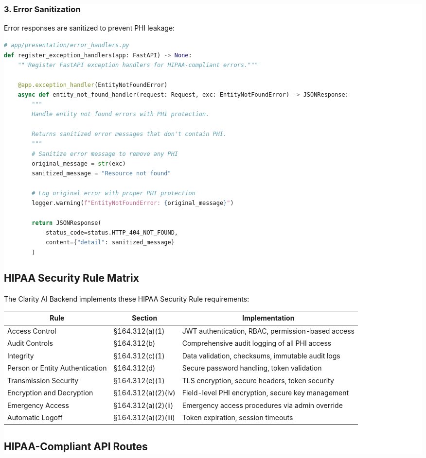 ### 3. Error Sanitization

Error responses are sanitized to prevent PHI leakage:

```python
# app/presentation/error_handlers.py
def register_exception_handlers(app: FastAPI) -> None:
    """Register FastAPI exception handlers for HIPAA-compliant errors."""
    
    @app.exception_handler(EntityNotFoundError)
    async def entity_not_found_handler(request: Request, exc: EntityNotFoundError) -> JSONResponse:
        """
        Handle entity not found errors with PHI protection.
        
        Returns sanitized error messages that don't contain PHI.
        """
        # Sanitize error message to remove any PHI
        original_message = str(exc)
        sanitized_message = "Resource not found"
        
        # Log original error with proper PHI protection
        logger.warning(f"EntityNotFoundError: {original_message}")
        
        return JSONResponse(
            status_code=status.HTTP_404_NOT_FOUND, 
            content={"detail": sanitized_message}
        )
```

## HIPAA Security Rule Matrix

The Clarity AI Backend implements these HIPAA Security Rule requirements:

| Rule | Section | Implementation |
|------|---------|----------------|
| Access Control | §164.312(a)(1) | JWT authentication, RBAC, permission-based access |
| Audit Controls | §164.312(b) | Comprehensive audit logging of all PHI access |
| Integrity | §164.312(c)(1) | Data validation, checksums, immutable audit logs |
| Person or Entity Authentication | §164.312(d) | Secure password handling, token validation |
| Transmission Security | §164.312(e)(1) | TLS encryption, secure headers, token security |
| Encryption and Decryption | §164.312(a)(2)(iv) | Field-level PHI encryption, secure key management |
| Emergency Access | §164.312(a)(2)(ii) | Emergency access procedures via admin override |
| Automatic Logoff | §164.312(a)(2)(iii) | Token expiration, session timeouts |

## HIPAA-Compliant API Routes
